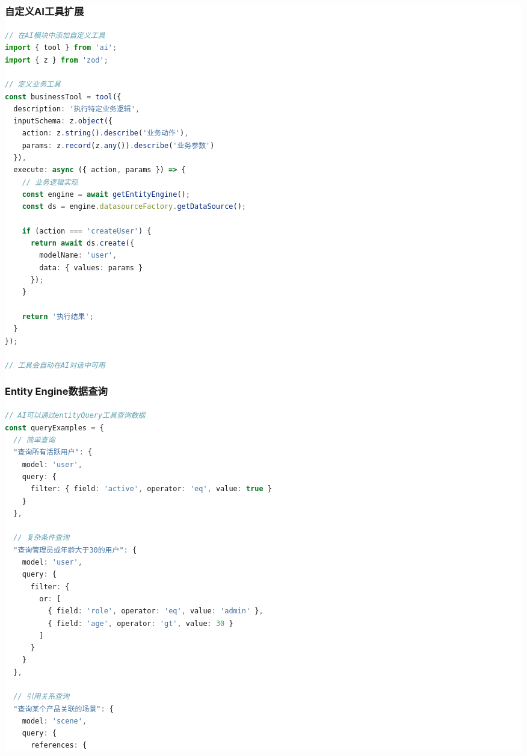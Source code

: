 ### 自定义AI工具扩展

```typescript
// 在AI模块中添加自定义工具
import { tool } from 'ai';
import { z } from 'zod';

// 定义业务工具
const businessTool = tool({
  description: '执行特定业务逻辑',
  inputSchema: z.object({
    action: z.string().describe('业务动作'),
    params: z.record(z.any()).describe('业务参数')
  }),
  execute: async ({ action, params }) => {
    // 业务逻辑实现
    const engine = await getEntityEngine();
    const ds = engine.datasourceFactory.getDataSource();
    
    if (action === 'createUser') {
      return await ds.create({
        modelName: 'user',
        data: { values: params }
      });
    }
    
    return '执行结果';
  }
});

// 工具会自动在AI对话中可用
```

### Entity Engine数据查询

```typescript
// AI可以通过entityQuery工具查询数据
const queryExamples = {
  // 简单查询
  "查询所有活跃用户": {
    model: 'user',
    query: {
      filter: { field: 'active', operator: 'eq', value: true }
    }
  },
  
  // 复杂条件查询  
  "查询管理员或年龄大于30的用户": {
    model: 'user', 
    query: {
      filter: {
        or: [
          { field: 'role', operator: 'eq', value: 'admin' },
          { field: 'age', operator: 'gt', value: 30 }
        ]
      }
    }
  },
  
  // 引用关系查询
  "查询某个产品关联的场景": {
    model: 'scene',
    query: {
      references: {
```
